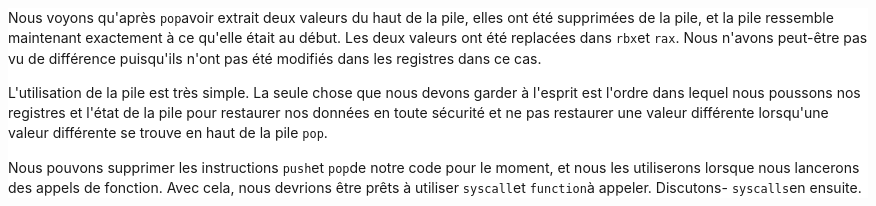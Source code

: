 Nous voyons qu'après `pop`avoir extrait deux valeurs du haut de la pile, elles ont été supprimées de la pile, et la pile ressemble maintenant exactement à ce qu'elle était au début. Les deux valeurs ont été replacées dans `rbx`et `rax`. Nous n'avons peut-être pas vu de différence puisqu'ils n'ont pas été modifiés dans les registres dans ce cas.

L'utilisation de la pile est très simple. La seule chose que nous devons garder à l'esprit est l'ordre dans lequel nous poussons nos registres et l'état de la pile pour restaurer nos données en toute sécurité et ne pas restaurer une valeur différente lorsqu'une valeur différente se trouve en haut de la pile `pop`.

Nous pouvons supprimer les instructions `push`et `pop`de notre code pour le moment, et nous les utiliserons lorsque nous lancerons des appels de fonction. Avec cela, nous devrions être prêts à utiliser `syscall`et `function`à appeler. Discutons- `syscalls`en ensuite.

